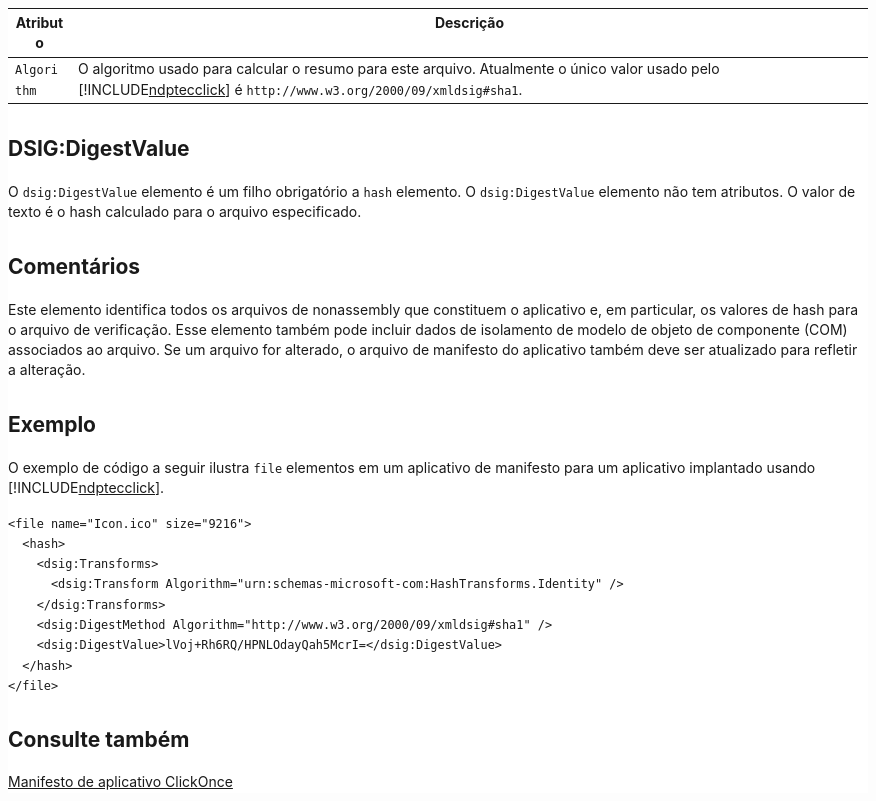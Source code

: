 |Atributo|Descrição|  
|---------------|-----------------|  
|`Algorithm`|O algoritmo usado para calcular o resumo para este arquivo. Atualmente o único valor usado pelo [!INCLUDE[ndptecclick](../deployment/includes/ndptecclick_md.md)] é `http://www.w3.org/2000/09/xmldsig#sha1`.|  
  
## <a name="dsigdigestvalue"></a>DSIG:DigestValue  
 O `dsig:DigestValue` elemento é um filho obrigatório a `hash` elemento. O `dsig:DigestValue` elemento não tem atributos. O valor de texto é o hash calculado para o arquivo especificado.  
  
## <a name="remarks"></a>Comentários  
 Este elemento identifica todos os arquivos de nonassembly que constituem o aplicativo e, em particular, os valores de hash para o arquivo de verificação. Esse elemento também pode incluir dados de isolamento de modelo de objeto de componente (COM) associados ao arquivo. Se um arquivo for alterado, o arquivo de manifesto do aplicativo também deve ser atualizado para refletir a alteração.  
  
## <a name="example"></a>Exemplo  
 O exemplo de código a seguir ilustra `file` elementos em um aplicativo de manifesto para um aplicativo implantado usando [!INCLUDE[ndptecclick](../deployment/includes/ndptecclick_md.md)].  
  
```  
<file name="Icon.ico" size="9216">  
  <hash>  
    <dsig:Transforms>  
      <dsig:Transform Algorithm="urn:schemas-microsoft-com:HashTransforms.Identity" />  
    </dsig:Transforms>  
    <dsig:DigestMethod Algorithm="http://www.w3.org/2000/09/xmldsig#sha1" />  
    <dsig:DigestValue>lVoj+Rh6RQ/HPNLOdayQah5McrI=</dsig:DigestValue>  
  </hash>  
</file>  
```  
  
## <a name="see-also"></a>Consulte também  
 [Manifesto de aplicativo ClickOnce](../deployment/clickonce-application-manifest.md)